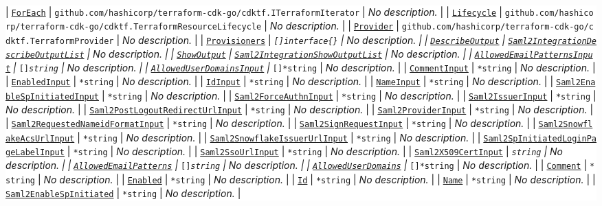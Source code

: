 | <code><a href="#@cdktf/provider-snowflake.saml2Integration.Saml2Integration.property.forEach">ForEach</a></code> | <code>github.com/hashicorp/terraform-cdk-go/cdktf.ITerraformIterator</code> | *No description.* |
| <code><a href="#@cdktf/provider-snowflake.saml2Integration.Saml2Integration.property.lifecycle">Lifecycle</a></code> | <code>github.com/hashicorp/terraform-cdk-go/cdktf.TerraformResourceLifecycle</code> | *No description.* |
| <code><a href="#@cdktf/provider-snowflake.saml2Integration.Saml2Integration.property.provider">Provider</a></code> | <code>github.com/hashicorp/terraform-cdk-go/cdktf.TerraformProvider</code> | *No description.* |
| <code><a href="#@cdktf/provider-snowflake.saml2Integration.Saml2Integration.property.provisioners">Provisioners</a></code> | <code>*[]interface{}</code> | *No description.* |
| <code><a href="#@cdktf/provider-snowflake.saml2Integration.Saml2Integration.property.describeOutput">DescribeOutput</a></code> | <code><a href="#@cdktf/provider-snowflake.saml2Integration.Saml2IntegrationDescribeOutputList">Saml2IntegrationDescribeOutputList</a></code> | *No description.* |
| <code><a href="#@cdktf/provider-snowflake.saml2Integration.Saml2Integration.property.showOutput">ShowOutput</a></code> | <code><a href="#@cdktf/provider-snowflake.saml2Integration.Saml2IntegrationShowOutputList">Saml2IntegrationShowOutputList</a></code> | *No description.* |
| <code><a href="#@cdktf/provider-snowflake.saml2Integration.Saml2Integration.property.allowedEmailPatternsInput">AllowedEmailPatternsInput</a></code> | <code>*[]*string</code> | *No description.* |
| <code><a href="#@cdktf/provider-snowflake.saml2Integration.Saml2Integration.property.allowedUserDomainsInput">AllowedUserDomainsInput</a></code> | <code>*[]*string</code> | *No description.* |
| <code><a href="#@cdktf/provider-snowflake.saml2Integration.Saml2Integration.property.commentInput">CommentInput</a></code> | <code>*string</code> | *No description.* |
| <code><a href="#@cdktf/provider-snowflake.saml2Integration.Saml2Integration.property.enabledInput">EnabledInput</a></code> | <code>*string</code> | *No description.* |
| <code><a href="#@cdktf/provider-snowflake.saml2Integration.Saml2Integration.property.idInput">IdInput</a></code> | <code>*string</code> | *No description.* |
| <code><a href="#@cdktf/provider-snowflake.saml2Integration.Saml2Integration.property.nameInput">NameInput</a></code> | <code>*string</code> | *No description.* |
| <code><a href="#@cdktf/provider-snowflake.saml2Integration.Saml2Integration.property.saml2EnableSpInitiatedInput">Saml2EnableSpInitiatedInput</a></code> | <code>*string</code> | *No description.* |
| <code><a href="#@cdktf/provider-snowflake.saml2Integration.Saml2Integration.property.saml2ForceAuthnInput">Saml2ForceAuthnInput</a></code> | <code>*string</code> | *No description.* |
| <code><a href="#@cdktf/provider-snowflake.saml2Integration.Saml2Integration.property.saml2IssuerInput">Saml2IssuerInput</a></code> | <code>*string</code> | *No description.* |
| <code><a href="#@cdktf/provider-snowflake.saml2Integration.Saml2Integration.property.saml2PostLogoutRedirectUrlInput">Saml2PostLogoutRedirectUrlInput</a></code> | <code>*string</code> | *No description.* |
| <code><a href="#@cdktf/provider-snowflake.saml2Integration.Saml2Integration.property.saml2ProviderInput">Saml2ProviderInput</a></code> | <code>*string</code> | *No description.* |
| <code><a href="#@cdktf/provider-snowflake.saml2Integration.Saml2Integration.property.saml2RequestedNameidFormatInput">Saml2RequestedNameidFormatInput</a></code> | <code>*string</code> | *No description.* |
| <code><a href="#@cdktf/provider-snowflake.saml2Integration.Saml2Integration.property.saml2SignRequestInput">Saml2SignRequestInput</a></code> | <code>*string</code> | *No description.* |
| <code><a href="#@cdktf/provider-snowflake.saml2Integration.Saml2Integration.property.saml2SnowflakeAcsUrlInput">Saml2SnowflakeAcsUrlInput</a></code> | <code>*string</code> | *No description.* |
| <code><a href="#@cdktf/provider-snowflake.saml2Integration.Saml2Integration.property.saml2SnowflakeIssuerUrlInput">Saml2SnowflakeIssuerUrlInput</a></code> | <code>*string</code> | *No description.* |
| <code><a href="#@cdktf/provider-snowflake.saml2Integration.Saml2Integration.property.saml2SpInitiatedLoginPageLabelInput">Saml2SpInitiatedLoginPageLabelInput</a></code> | <code>*string</code> | *No description.* |
| <code><a href="#@cdktf/provider-snowflake.saml2Integration.Saml2Integration.property.saml2SsoUrlInput">Saml2SsoUrlInput</a></code> | <code>*string</code> | *No description.* |
| <code><a href="#@cdktf/provider-snowflake.saml2Integration.Saml2Integration.property.saml2X509CertInput">Saml2X509CertInput</a></code> | <code>*string</code> | *No description.* |
| <code><a href="#@cdktf/provider-snowflake.saml2Integration.Saml2Integration.property.allowedEmailPatterns">AllowedEmailPatterns</a></code> | <code>*[]*string</code> | *No description.* |
| <code><a href="#@cdktf/provider-snowflake.saml2Integration.Saml2Integration.property.allowedUserDomains">AllowedUserDomains</a></code> | <code>*[]*string</code> | *No description.* |
| <code><a href="#@cdktf/provider-snowflake.saml2Integration.Saml2Integration.property.comment">Comment</a></code> | <code>*string</code> | *No description.* |
| <code><a href="#@cdktf/provider-snowflake.saml2Integration.Saml2Integration.property.enabled">Enabled</a></code> | <code>*string</code> | *No description.* |
| <code><a href="#@cdktf/provider-snowflake.saml2Integration.Saml2Integration.property.id">Id</a></code> | <code>*string</code> | *No description.* |
| <code><a href="#@cdktf/provider-snowflake.saml2Integration.Saml2Integration.property.name">Name</a></code> | <code>*string</code> | *No description.* |
| <code><a href="#@cdktf/provider-snowflake.saml2Integration.Saml2Integration.property.saml2EnableSpInitiated">Saml2EnableSpInitiated</a></code> | <code>*string</code> | *No description.* |